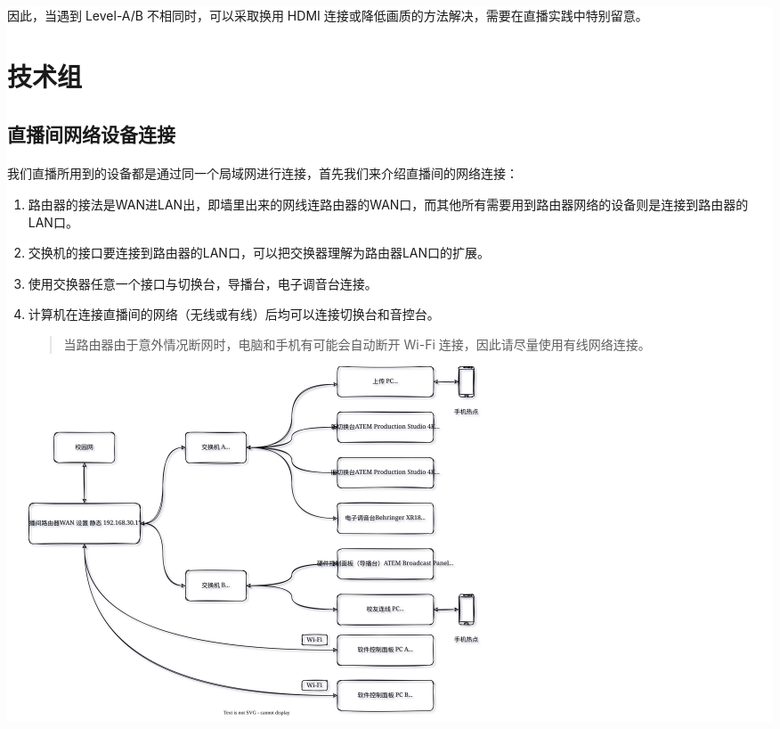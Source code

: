 因此，当遇到 Level-A/B 不相同时，可以采取换用 HDMI 连接或降低画质的方法解决，需要在直播实践中特别留意。




#  技术组

##  直播间网络设备连接

我们直播所用到的设备都是通过同一个局域网进行连接，首先我们来介绍直播间的网络连接：

1. 路由器的接法是WAN进LAN出，即墙里出来的网线连路由器的WAN口，而其他所有需要用到路由器网络的设备则是连接到路由器的LAN口。

2. 交换机的接口要连接到路由器的LAN口，可以把交换器理解为路由器LAN口的扩展。

3. 使用交换器任意一个接口与切换台，导播台，电子调音台连接。

4. 计算机在连接直播间的网络（无线或有线）后均可以连接切换台和音控台。

   > 当路由器由于意外情况断网时，电脑和手机有可能会自动断开 Wi-Fi 连接，因此请尽量使用有线网络连接。

   

   <img src="image/直播间网络设备连线.svg" alt="直播间网络设备连线" style="zoom:50%;" />
